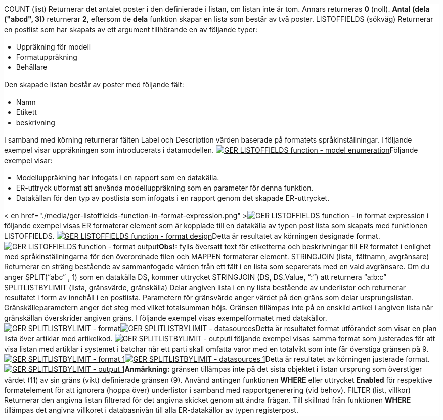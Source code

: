 <td>COUNT (list)</td>
<td>Returnerar det antalet poster i den definierade i listan, om listan inte är tom. Annars returneras <strong>0</strong> (noll).</td>
<td><strong>Antal (dela (&quot;abcd&quot;, 3))</strong> returnerar <strong>2</strong>, eftersom de <strong>dela</strong> funktion skapar en lista som består av två poster.</td>
</tr>
<tr class="even">
<td>LISTOFFIELDS (sökväg)</td>
<td>Returnerar en postlist som har skapats av ett argument tillhörande en av följande typer:
<ul>
<li>Uppräkning för modell</li>
<li>Formatuppräkning</li>
<li>Behållare</li>
</ul>
Den skapade listan består av poster med följande fält:
<ul>
<li>Namn</li>
<li>Etikett</li>
<li>beskrivning</li>
</ul>
I samband med körning returnerar fälten Label och Description värden baserade på formatets språkinställningar.</td>
<td>I följande exempel visar uppräkningen som introducerats i datamodellen. <a href="./media/ger-listoffields-function-model-enumeration.png"><img src="./media/ger-listoffields-function-model-enumeration-e1474545790761.png" alt="GER LISTOFFIELDS function - model enumeration" class="alignnone wp-image-1203943 size-full" width="514" height="155" /></a>Följande exempel visar:
<ul>
<li>Modelluppräkning har infogats i en rapport som en datakälla.</li>
<li>ER-uttryck utformat att använda modelluppräkning som en parameter för denna funktion.</li>
<li>Datakällan för den typ av postlista som infogats i en rapport genom det skapade ER-uttrycket.</li>
</ul><ph id="t1">
< en href="./media/ger-listoffields-function-in-format-expression.png" ></ph><img src="./media/ger-listoffields-function-in-format-expression-e1474546110395.png" alt="GER LISTOFFIELDS function - in format expression" class="alignnone wp-image-1204033 size-full" width="549" height="318" /></a> i följande exempel visas ER formaterar element som är kopplade till en datakälla av typen post lista som skapats med funktionen LISTOFFIELDS. <a href="./media/ger-listoffields-function-format-design.png"><img src="./media/ger-listoffields-function-format-design.png" alt="GER LISTOFFIELDS function - format design" class="alignnone size-full wp-image-1204043" width="466" height="221" /></a>Detta är resultatet av körningen designade format. <a href="./media/ger-listoffields-function-format-output.png"><img src="./media/ger-listoffields-function-format-output.png" alt="GER LISTOFFIELDS function - format output" class="alignnone size-full wp-image-1204053" width="585" height="158" /></a><strong>Obs!:</strong> fylls översatt text för etiketterna och beskrivningar till ER formatet i enlighet med språkinställningarna för den överordnade filen och MAPPEN formaterar element.</td>
</tr>
<tr class="odd">
<td>STRINGJOIN (lista, fältnamn, avgränsare)</td>
<td>Returnerar en sträng bestående av sammanfogade värden från ett fält i en lista som separerats med en vald avgränsare.</td>
<td>Om du anger SPLIT(“abc” , 1) som en datakälla DS, kommer uttrycket STRINGJOIN (DS, DS.Value, “:”) att returnera “a:b:c”</td>
</tr>
<tr class="even">
<td>SPLITLISTBYLIMIT (lista, gränsvärde, gränskälla)</td>
<td>Delar angiven lista i en ny lista bestående av underlistor och returnerar resultatet i form av innehåll i en postlista. Parametern för gränsvärde anger värdet på den gräns som delar ursprungslistan. Gränskälleparametern anger det steg med vilket totalsumman höjs. Gränsen tillämpas inte på en enskild artikel i angiven lista när gränskällan överskrider angiven gräns.</td>
<td>I följande exempel visas exempelformatet med datakällor. <a href="./media/ger-splitlistbylimit-format.png"><img src="./media/ger-splitlistbylimit-format.png" alt="GER SPLITLISTBYLIMIT - format" class="alignnone size-full wp-image-1204063" width="396" height="195" /></a><a href="./media/ger-splitlistbylimit-datasources.png"><img src="./media/ger-splitlistbylimit-datasources.png" alt="GER SPLITLISTBYLIMIT - datasources" class="alignnone size-full wp-image-1204073" width="320" height="208" /></a>Detta är resultatet format utförandet som visar en plan lista över artiklar med artikelkod. <a href="./media/ger-splitlistbylimit-output.png"><img src="./media/ger-splitlistbylimit-output.png" alt="GER SPLITLISTBYLIMIT - output" class="alignnone size-full wp-image-1204083" width="462" height="204" /></a>i följande exempel visas samma format som justerades för att visa listan med artiklar i systemet i batchar när ett parti skall omfatta varor med en totalvikt som inte får överstiga gränsen på 9. <a href="./media/ger-splitlistbylimit-format-1.png"><img src="./media/ger-splitlistbylimit-format-1.png" alt="GER SPLITLISTBYLIMIT - format 1" class="alignnone size-full wp-image-1204103" width="466" height="438" /></a><a href="./media/ger-splitlistbylimit-datasources-1.png"><img src="./media/ger-splitlistbylimit-datasources-1.png" alt="GER SPLITLISTBYLIMIT - datasources 1" class="alignnone size-full wp-image-1204093" width="645" height="507" /></a>Detta är resultatet av körningen justerade format. <a href="./media/ger-splitlistbylimit-output-1.png"><img src="./media/ger-splitlistbylimit-output-1.png" alt="GER SPLITLISTBYLIMIT - output 1" class="alignnone size-full wp-image-1204113" width="676" height="611" /></a><strong>Anmärkning:</strong> gränsen tillämpas inte på det sista objektet i listan ursprung som överstiger värdet (11) av sin gräns (vikt) definierade gränsen (9). Använd antingen funktionen <strong>WHERE</strong> eller uttrycket <strong>Enabled</strong> för respektive formatelement för att ignorera (hoppa över) underlistor i samband med rapportgenerering (vid behov).</td>
</tr>
<tr class="odd">
<td>FILTER (list, villkor)</td>
<td>Returnerar den angivna listan filtrerad för det angivna skicket genom att ändra frågan. Till skillnad från funktionen <strong>WHERE</strong> tillämpas det angivna villkoret i databasnivån till alla ER-datakällor av typen registerpost.</td>